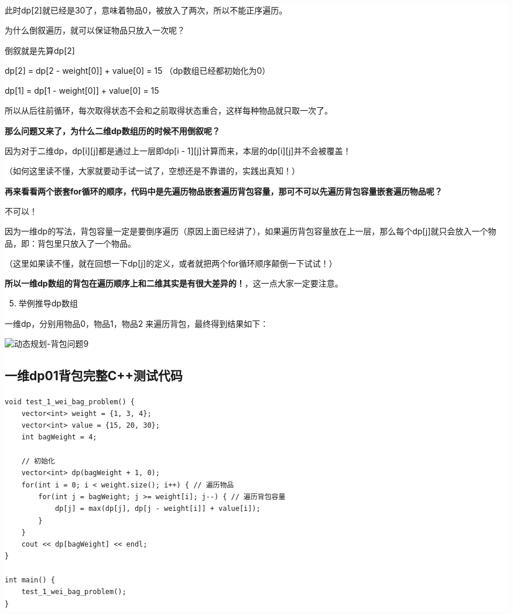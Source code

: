 此时dp[2]就已经是30了，意味着物品0，被放入了两次，所以不能正序遍历。

为什么倒叙遍历，就可以保证物品只放入一次呢？

倒叙就是先算dp[2]

dp[2] = dp[2 - weight[0]] + value[0] = 15  （dp数组已经都初始化为0）

dp[1] = dp[1 - weight[0]] + value[0] = 15

所以从后往前循环，每次取得状态不会和之前取得状态重合，这样每种物品就只取一次了。

**那么问题又来了，为什么二维dp数组历的时候不用倒叙呢？**

因为对于二维dp，dp[i][j]都是通过上一层即dp[i - 1][j]计算而来，本层的dp[i][j]并不会被覆盖！

（如何这里读不懂，大家就要动手试一试了，空想还是不靠谱的，实践出真知！）

**再来看看两个嵌套for循环的顺序，代码中是先遍历物品嵌套遍历背包容量，那可不可以先遍历背包容量嵌套遍历物品呢？**

不可以！

因为一维dp的写法，背包容量一定是要倒序遍历（原因上面已经讲了），如果遍历背包容量放在上一层，那么每个dp[j]就只会放入一个物品，即：背包里只放入了一个物品。

（这里如果读不懂，就在回想一下dp[j]的定义，或者就把两个for循环顺序颠倒一下试试！）

**所以一维dp数组的背包在遍历顺序上和二维其实是有很大差异的！**，这一点大家一定要注意。

5. 举例推导dp数组

一维dp，分别用物品0，物品1，物品2 来遍历背包，最终得到结果如下：

![动态规划-背包问题9](https://img-blog.csdnimg.cn/20210110103614769.png)



## 一维dp01背包完整C++测试代码

```
void test_1_wei_bag_problem() {
    vector<int> weight = {1, 3, 4};
    vector<int> value = {15, 20, 30};
    int bagWeight = 4;

    // 初始化
    vector<int> dp(bagWeight + 1, 0);
    for(int i = 0; i < weight.size(); i++) { // 遍历物品
        for(int j = bagWeight; j >= weight[i]; j--) { // 遍历背包容量
            dp[j] = max(dp[j], dp[j - weight[i]] + value[i]);
        }
    }
    cout << dp[bagWeight] << endl;
}

int main() {
    test_1_wei_bag_problem();
}

```
